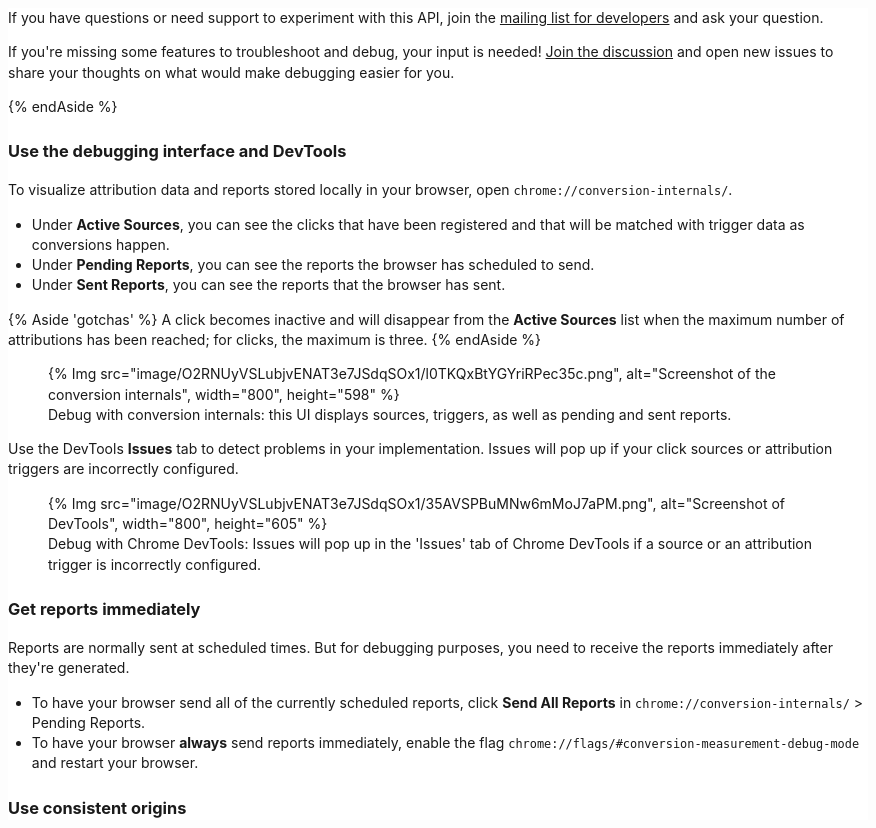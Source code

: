 If you have questions or need support to experiment with this API, join the
[mailing list for developers](https://groups.google.com/u/1/a/chromium.org/g/attribution-reporting-api-dev)
and ask your question.

If you're missing some features to troubleshoot and debug, your input is needed!
[Join the discussion](https://github.com/WICG/conversion-measurement-api/labels/debugging-monitoring) and open new issues to share your thoughts on
what would make debugging easier for you.

{% endAside %}

### Use the debugging interface and DevTools

To visualize attribution data and reports stored locally in your browser, open
`chrome://conversion-internals/`.

- Under **Active Sources**, you can see the clicks that have been registered and
  that will be matched with trigger data as conversions happen.
- Under **Pending Reports**, you can see the reports the browser has scheduled to send.
- Under **Sent Reports**, you can see the reports that the browser has sent.

{% Aside 'gotchas' %}
A click becomes inactive and will disappear from the **Active Sources** list when the maximum number of attributions has been reached; for clicks, the maximum is three.
{% endAside %}

<figure>
   {% Img src="image/O2RNUyVSLubjvENAT3e7JSdqSOx1/l0TKQxBtYGYriRPec35c.png", alt="Screenshot of the conversion internals", width="800", height="598" %}
   <figcaption>Debug with conversion internals: this UI displays sources, triggers, as well as pending and sent reports.</figcaption>
</figure>

Use the DevTools **Issues** tab to detect problems in your implementation. Issues will pop up if your click sources or attribution triggers are incorrectly configured.

<figure>
   {% Img src="image/O2RNUyVSLubjvENAT3e7JSdqSOx1/35AVSPBuMNw6mMoJ7aPM.png", alt="Screenshot of DevTools", width="800", height="605" %}
   <figcaption>Debug with Chrome DevTools: Issues will pop up in the 'Issues' tab of Chrome DevTools if a source or an attribution trigger is incorrectly configured.</figcaption>
</figure>
 
### Get reports immediately
 
Reports are normally sent at scheduled times. But for debugging purposes, you need to receive the reports immediately after they're generated.
 
- To have your browser send all of the currently scheduled reports, click **Send All
 Reports** in `chrome://conversion-internals/` > Pending Reports.
- To have your browser **always** send reports immediately, enable the flag
 `chrome://flags/#conversion-measurement-debug-mode` and restart your browser.
 
### Use consistent origins
